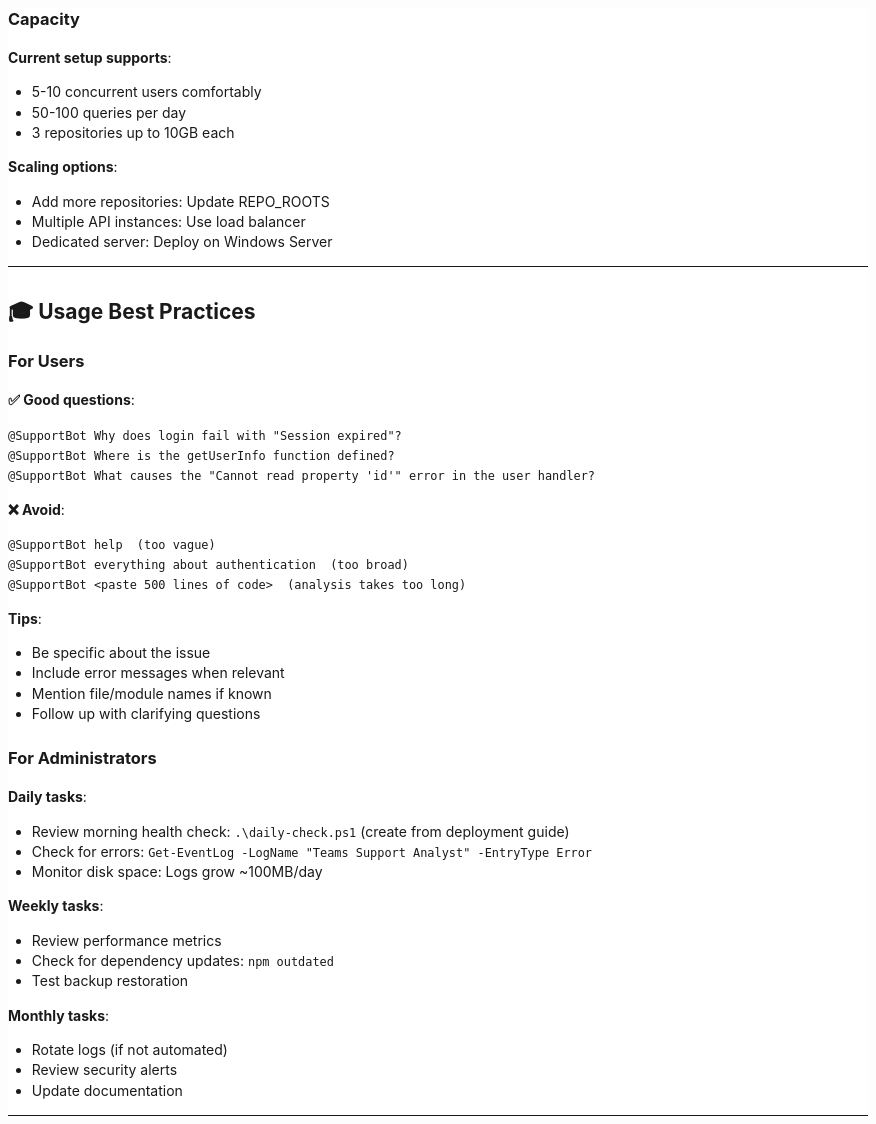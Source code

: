 ### Capacity

**Current setup supports**:
- 5-10 concurrent users comfortably
- 50-100 queries per day
- 3 repositories up to 10GB each

**Scaling options**:
- Add more repositories: Update REPO_ROOTS
- Multiple API instances: Use load balancer
- Dedicated server: Deploy on Windows Server

---

## 🎓 Usage Best Practices

### For Users

**✅ Good questions**:
```
@SupportBot Why does login fail with "Session expired"?
@SupportBot Where is the getUserInfo function defined?
@SupportBot What causes the "Cannot read property 'id'" error in the user handler?
```

**❌ Avoid**:
```
@SupportBot help  (too vague)
@SupportBot everything about authentication  (too broad)
@SupportBot <paste 500 lines of code>  (analysis takes too long)
```

**Tips**:
- Be specific about the issue
- Include error messages when relevant
- Mention file/module names if known
- Follow up with clarifying questions

### For Administrators

**Daily tasks**:
- Review morning health check: `.\daily-check.ps1` (create from deployment guide)
- Check for errors: `Get-EventLog -LogName "Teams Support Analyst" -EntryType Error`
- Monitor disk space: Logs grow ~100MB/day

**Weekly tasks**:
- Review performance metrics
- Check for dependency updates: `npm outdated`
- Test backup restoration

**Monthly tasks**:
- Rotate logs (if not automated)
- Review security alerts
- Update documentation

---